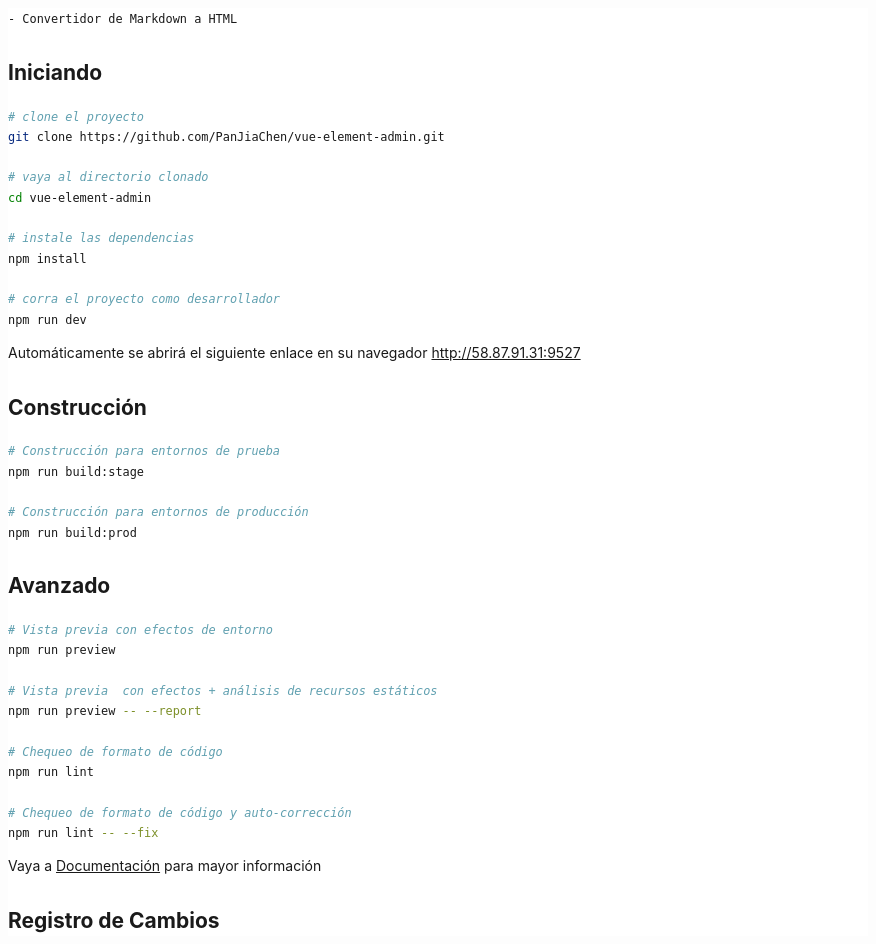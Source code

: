 ```
- Convertidor de Markdown a HTML
```

## Iniciando

```bash
# clone el proyecto
git clone https://github.com/PanJiaChen/vue-element-admin.git

# vaya al directorio clonado
cd vue-element-admin

# instale las dependencias
npm install

# corra el proyecto como desarrollador
npm run dev
```

Automáticamente se abrirá el siguiente enlace en su navegador http://58.87.91.31:9527

## Construcción

```bash
# Construcción para entornos de prueba
npm run build:stage

# Construcción para entornos de producción
npm run build:prod
```

## Avanzado

```bash
# Vista previa con efectos de entorno
npm run preview

# Vista previa  con efectos + análisis de recursos estáticos
npm run preview -- --report

# Chequeo de formato de código
npm run lint

# Chequeo de formato de código y auto-corrección
npm run lint -- --fix
```

Vaya a [Documentación](https://panjiachen.github.io/vue-element-admin-site/guide/essentials/deploy.html) para mayor información

## Registro de Cambios
